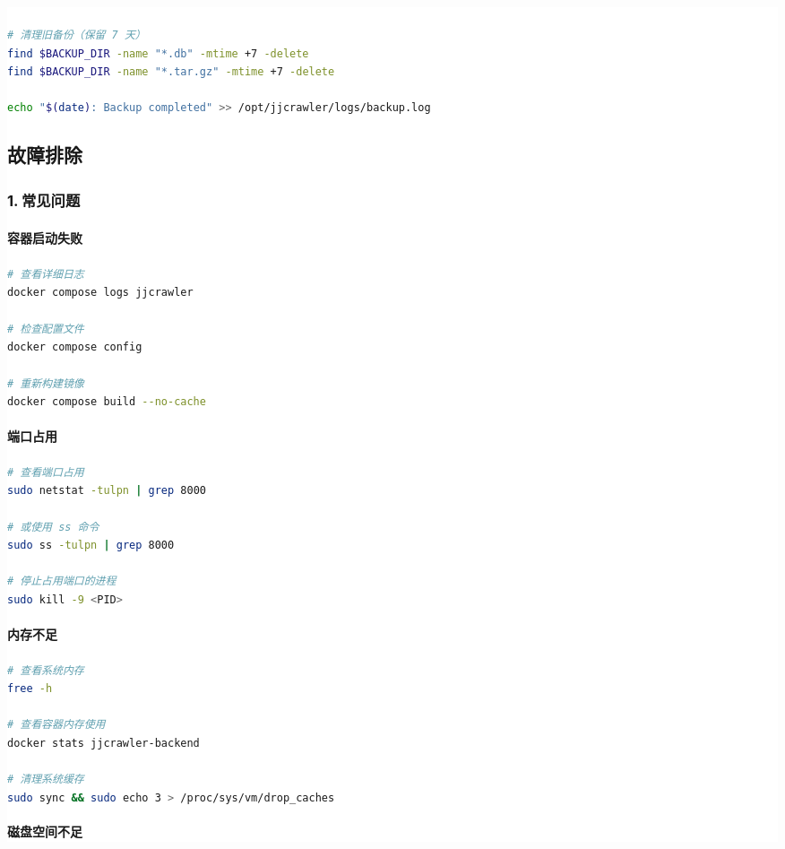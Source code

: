 ```bash

# 清理旧备份（保留 7 天）
find $BACKUP_DIR -name "*.db" -mtime +7 -delete
find $BACKUP_DIR -name "*.tar.gz" -mtime +7 -delete

echo "$(date): Backup completed" >> /opt/jjcrawler/logs/backup.log
```

## 故障排除

### 1. 常见问题

#### 容器启动失败

```bash
# 查看详细日志
docker compose logs jjcrawler

# 检查配置文件
docker compose config

# 重新构建镜像
docker compose build --no-cache
```

#### 端口占用

```bash
# 查看端口占用
sudo netstat -tulpn | grep 8000

# 或使用 ss 命令
sudo ss -tulpn | grep 8000

# 停止占用端口的进程
sudo kill -9 <PID>
```

#### 内存不足

```bash
# 查看系统内存
free -h

# 查看容器内存使用
docker stats jjcrawler-backend

# 清理系统缓存
sudo sync && sudo echo 3 > /proc/sys/vm/drop_caches
```

#### 磁盘空间不足
